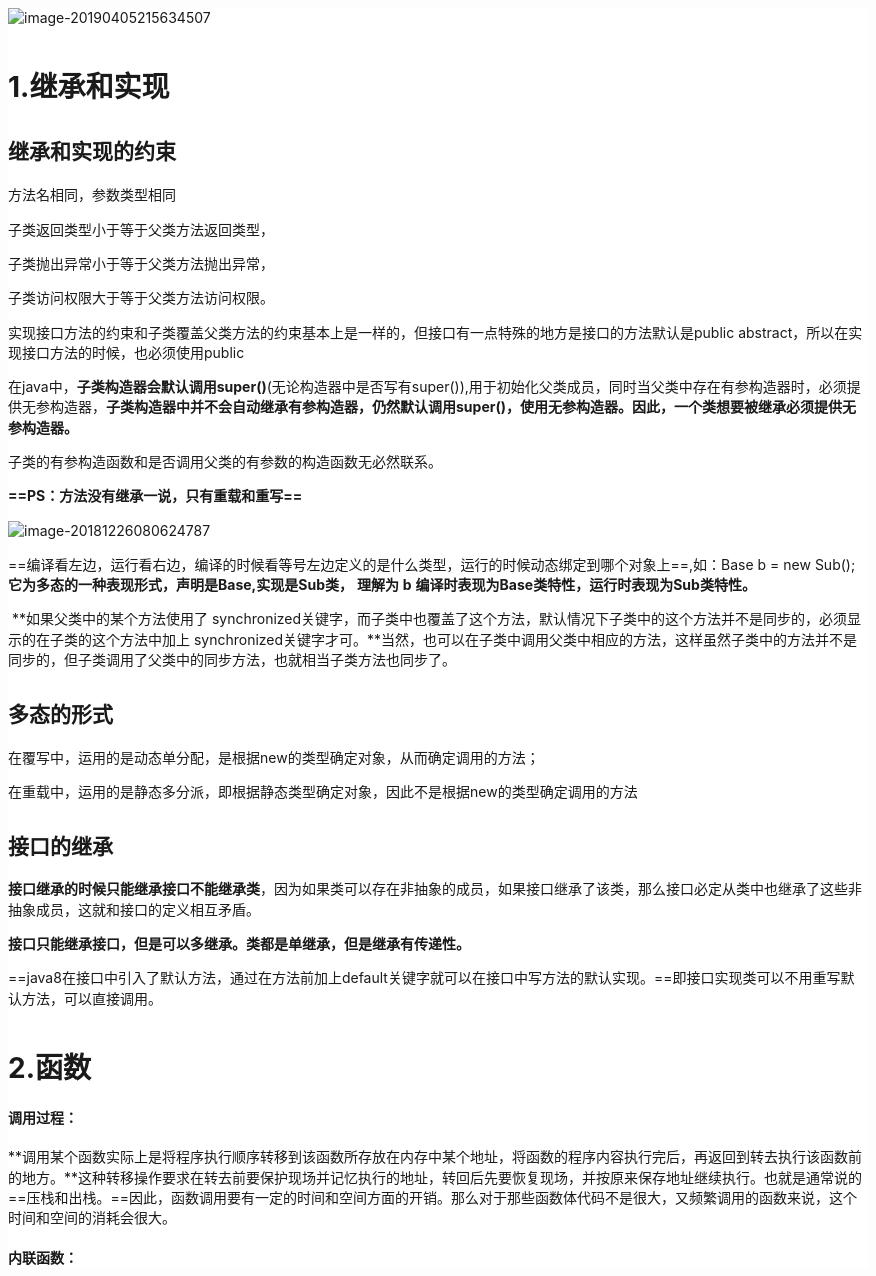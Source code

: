 ![image-20190405215634507](/Users/jack/Desktop/md/images/image-20190405215634507.png)

# 	1.继承和实现

## 继承和实现的约束

方法名相同，参数类型相同

子类返回类型小于等于父类方法返回类型， 

子类抛出异常小于等于父类方法抛出异常， 

子类访问权限大于等于父类方法访问权限。

​	实现接口方法的约束和子类覆盖父类方法的约束基本上是一样的，但接口有一点特殊的地方是接口的方法默认是public abstract，所以在实现接口方法的时候，也必须使用public

​	在java中，**子类构造器会默认调用super()**(无论构造器中是否写有super()),用于初始化父类成员，同时当父类中存在有参构造器时，必须提供无参构造器，**子类构造器中并不会自动继承有参构造器，仍然默认调用super()，使用无参构造器。因此，一个类想要被继承必须提供无参构造器。**

子类的有参构造函数和是否调用父类的有参数的构造函数无必然联系。

**==PS：方法没有继承一说，只有重载和重写==**

![image-20181226080624787](/Users/jack/Desktop/md/images/image-20181226080624787-5782784-7514330-8895518.png)

​	==编译看左边，运行看右边，编译的时候看等号左边定义的是什么类型，运行的时候动态绑定到哪个对象上==,如：Base b = new Sub();**它为多态的一种表现形式，声明是Base,实现是Sub类，** **理解为** **b** **编译时表现为Base类特性，运行时表现为Sub类特性。**

​	**如果父类中的某个方法使用了 synchronized关键字，而子类中也覆盖了这个方法，默认情况下子类中的这个方法并不是同步的，必须显示的在子类的这个方法中加上 synchronized关键字才可。**当然，也可以在子类中调用父类中相应的方法，这样虽然子类中的方法并不是同步的，但子类调用了父类中的同步方法，也就相当子类方法也同步了。

## 多态的形式

在覆写中，运用的是动态单分配，是根据new的类型确定对象，从而确定调用的方法；

在重载中，运用的是静态多分派，即根据静态类型确定对象，因此不是根据new的类型确定调用的方法

## 接口的继承

​	**接口继承的时候只能继承接口不能继承类**，因为如果类可以存在非抽象的成员，如果接口继承了该类，那么接口必定从类中也继承了这些非抽象成员，这就和接口的定义相互矛盾。

​	**接口只能继承接口，但是可以多继承。类都是单继承，但是继承有传递性。**

​	==java8在接口中引入了默认方法，通过在方法前加上default关键字就可以在接口中写方法的默认实现。==即接口实现类可以不用重写默认方法，可以直接调用。

# 2.函数

#### 调用过程：

​	**调用某个函数实际上是将程序执行顺序转移到该函数所存放在内存中某个地址，将函数的程序内容执行完后，再返回到转去执行该函数前的地方。**这种转移操作要求在转去前要保护现场并记忆执行的地址，转回后先要恢复现场，并按原来保存地址继续执行。也就是通常说的==压栈和出栈。==因此，函数调用要有一定的时间和空间方面的开销。那么对于那些函数体代码不是很大，又频繁调用的函数来说，这个时间和空间的消耗会很大。  

#### 内联函数：
